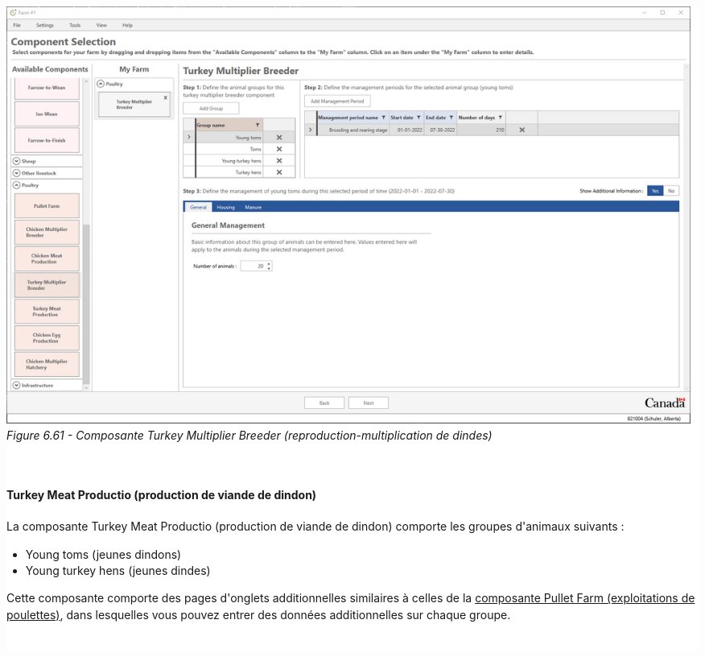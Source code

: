  <img src="../../Images/UserGuide/en/chapter6/figure6-61.png" alt="Figure6-61" width="850"/>
    <br>
    <em>
		Figure 6.61 - Composante Turkey Multiplier Breeder (reproduction-multiplication de dindes)
	</em>
</p>
<br>

#### Turkey Meat Productio (production de viande de dindon)

La composante Turkey Meat Productio (production de viande de dindon) comporte les groupes d'animaux suivants :

- Young toms (jeunes dindons)
- Young turkey hens (jeunes dindes)

Cette composante comporte des pages d'onglets additionnelles similaires à celles de la [composante Pullet Farm (exploitations de poulettes)](#general-général-composante-poultry-volaille), dans lesquelles vous pouvez entrer des données additionnelles sur chaque groupe.


<br>
<p align="center">